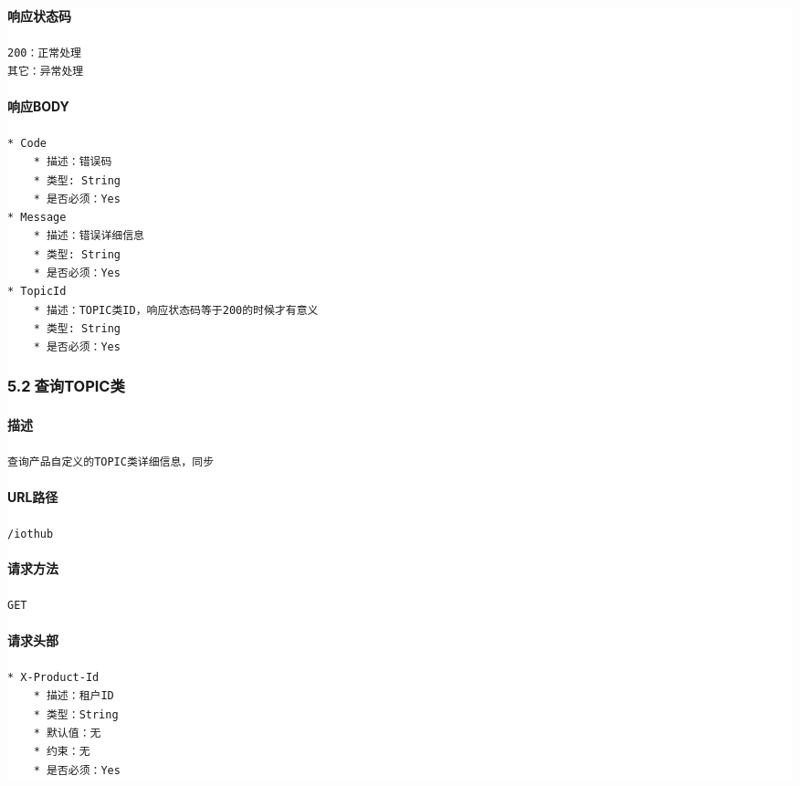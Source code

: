 #### 响应状态码

```
200：正常处理
其它：异常处理

```

#### 响应BODY

```
* Code
    * 描述：错误码
    * 类型: String
    * 是否必须：Yes
* Message
    * 描述：错误详细信息
    * 类型: String
    * 是否必须：Yes
* TopicId
    * 描述：TOPIC类ID，响应状态码等于200的时候才有意义
    * 类型: String
    * 是否必须：Yes

```

### 5.2 查询TOPIC类

#### 描述

```
查询产品自定义的TOPIC类详细信息，同步

```

#### URL路径

```
/iothub

```

#### 请求方法

```
GET

```

#### 请求头部

```
* X-Product-Id
    * 描述：租户ID
    * 类型：String
    * 默认值：无
    * 约束：无
    * 是否必须：Yes

```
